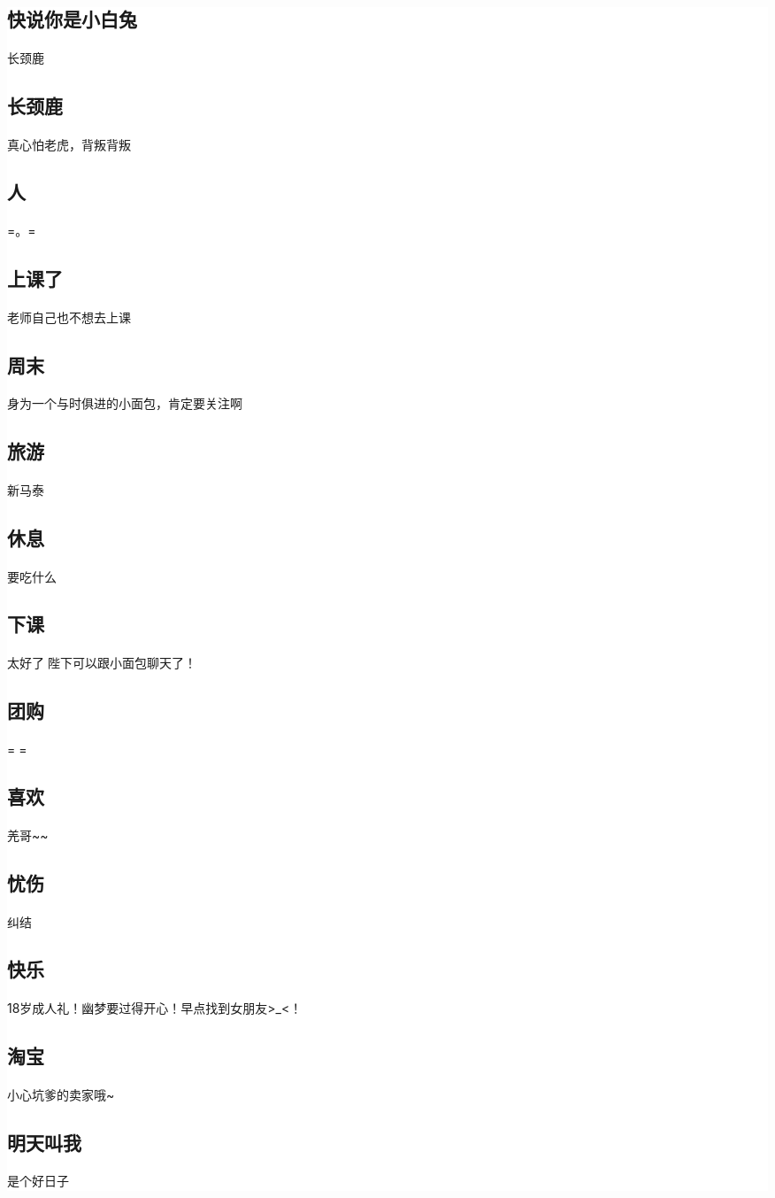 ## 快说你是小白兔
长颈鹿

## 长颈鹿
真心怕老虎，背叛背叛

## 人
=。=

## 上课了
老师自己也不想去上课

## 周末
身为一个与时俱进的小面包，肯定要关注啊

## 旅游
新马泰

## 休息
要吃什么

## 下课
太好了 陛下可以跟小面包聊天了！

## 团购
= =

## 喜欢
羌哥~~

## 忧伤
纠结

## 快乐
18岁成人礼！幽梦要过得开心！早点找到女朋友>_<！

## 淘宝
小心坑爹的卖家哦~

## 明天叫我
是个好日子
